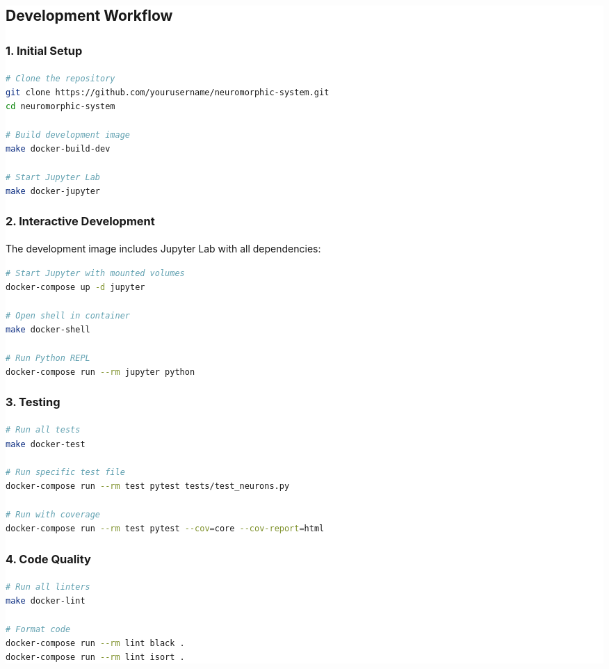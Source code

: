 ## Development Workflow

### 1. Initial Setup

```bash
# Clone the repository
git clone https://github.com/yourusername/neuromorphic-system.git
cd neuromorphic-system

# Build development image
make docker-build-dev

# Start Jupyter Lab
make docker-jupyter
```

### 2. Interactive Development

The development image includes Jupyter Lab with all dependencies:

```bash
# Start Jupyter with mounted volumes
docker-compose up -d jupyter

# Open shell in container
make docker-shell

# Run Python REPL
docker-compose run --rm jupyter python
```

### 3. Testing

```bash
# Run all tests
make docker-test

# Run specific test file
docker-compose run --rm test pytest tests/test_neurons.py

# Run with coverage
docker-compose run --rm test pytest --cov=core --cov-report=html
```

### 4. Code Quality

```bash
# Run all linters
make docker-lint

# Format code
docker-compose run --rm lint black .
docker-compose run --rm lint isort .
```
